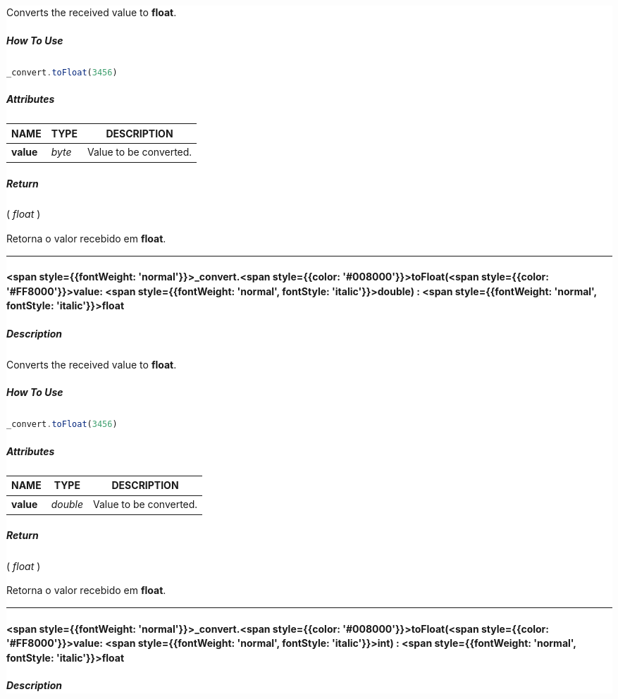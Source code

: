 Converts the received value to **float**.

##### How To Use

```javascript
_convert.toFloat(3456)
```

##### Attributes

| NAME | TYPE | DESCRIPTION |
|---|---|---|
| **value** | _byte_ | Value to be converted. |

##### Return

( _float_ )

Retorna o valor recebido em **float**.

---

#### <span style={{fontWeight: 'normal'}}>_convert</span>.<span style={{color: '#008000'}}>toFloat</span>(<span style={{color: '#FF8000'}}>value</span>: <span style={{fontWeight: 'normal', fontStyle: 'italic'}}>double</span>) : <span style={{fontWeight: 'normal', fontStyle: 'italic'}}>float</span>
##### Description

Converts the received value to **float**.

##### How To Use

```javascript
_convert.toFloat(3456)
```

##### Attributes

| NAME | TYPE | DESCRIPTION |
|---|---|---|
| **value** | _double_ | Value to be converted. |

##### Return

( _float_ )

Retorna o valor recebido em **float**.

---

#### <span style={{fontWeight: 'normal'}}>_convert</span>.<span style={{color: '#008000'}}>toFloat</span>(<span style={{color: '#FF8000'}}>value</span>: <span style={{fontWeight: 'normal', fontStyle: 'italic'}}>int</span>) : <span style={{fontWeight: 'normal', fontStyle: 'italic'}}>float</span>
##### Description
